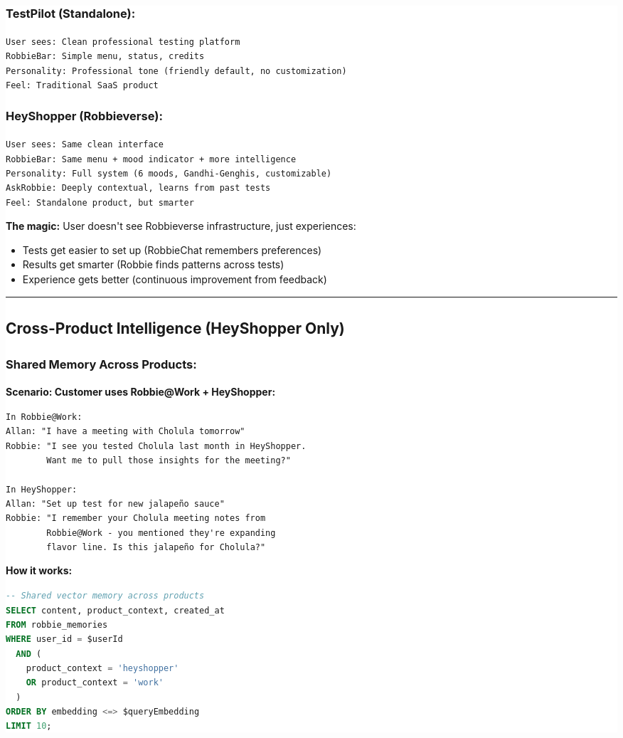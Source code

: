 ### **TestPilot (Standalone):**

```
User sees: Clean professional testing platform
RobbieBar: Simple menu, status, credits
Personality: Professional tone (friendly default, no customization)
Feel: Traditional SaaS product
```

### **HeyShopper (Robbieverse):**

```
User sees: Same clean interface
RobbieBar: Same menu + mood indicator + more intelligence
Personality: Full system (6 moods, Gandhi-Genghis, customizable)
AskRobbie: Deeply contextual, learns from past tests
Feel: Standalone product, but smarter
```

**The magic:** User doesn't see Robbieverse infrastructure, just experiences:

- Tests get easier to set up (RobbieChat remembers preferences)
- Results get smarter (Robbie finds patterns across tests)
- Experience gets better (continuous improvement from feedback)

---

## Cross-Product Intelligence (HeyShopper Only)

### **Shared Memory Across Products:**

**Scenario: Customer uses Robbie@Work + HeyShopper:**

```
In Robbie@Work:
Allan: "I have a meeting with Cholula tomorrow"
Robbie: "I see you tested Cholula last month in HeyShopper. 
        Want me to pull those insights for the meeting?"

In HeyShopper:
Allan: "Set up test for new jalapeño sauce"
Robbie: "I remember your Cholula meeting notes from 
        Robbie@Work - you mentioned they're expanding 
        flavor line. Is this jalapeño for Cholula?"
```

**How it works:**

```sql
-- Shared vector memory across products
SELECT content, product_context, created_at
FROM robbie_memories
WHERE user_id = $userId
  AND (
    product_context = 'heyshopper' 
    OR product_context = 'work'
  )
ORDER BY embedding <=> $queryEmbedding
LIMIT 10;
```

